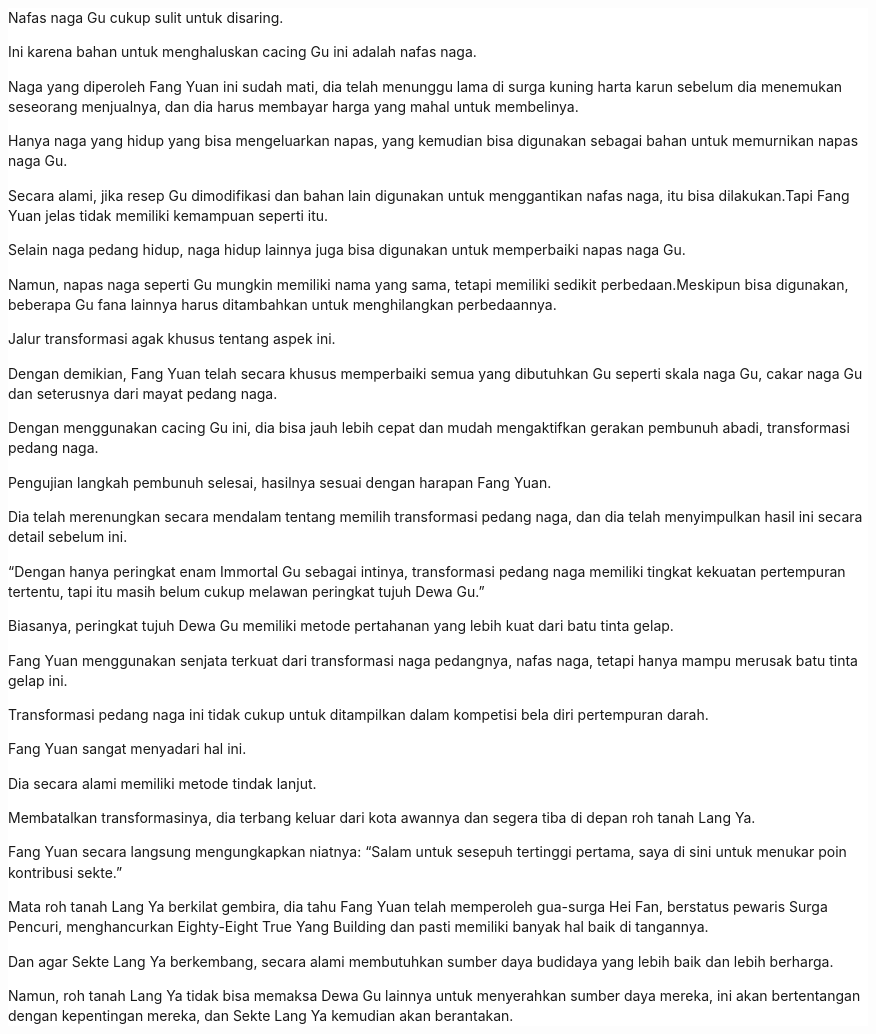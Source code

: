 Nafas naga Gu cukup sulit untuk disaring.

Ini karena bahan untuk menghaluskan cacing Gu ini adalah nafas naga.

Naga yang diperoleh Fang Yuan ini sudah mati, dia telah menunggu lama di surga kuning harta karun sebelum dia menemukan seseorang menjualnya, dan dia harus membayar harga yang mahal untuk membelinya.

Hanya naga yang hidup yang bisa mengeluarkan napas, yang kemudian bisa digunakan sebagai bahan untuk memurnikan napas naga Gu.

Secara alami, jika resep Gu dimodifikasi dan bahan lain digunakan untuk menggantikan nafas naga, itu bisa dilakukan.Tapi Fang Yuan jelas tidak memiliki kemampuan seperti itu.

Selain naga pedang hidup, naga hidup lainnya juga bisa digunakan untuk memperbaiki napas naga Gu.

Namun, napas naga seperti Gu mungkin memiliki nama yang sama, tetapi memiliki sedikit perbedaan.Meskipun bisa digunakan, beberapa Gu fana lainnya harus ditambahkan untuk menghilangkan perbedaannya.

Jalur transformasi agak khusus tentang aspek ini.

Dengan demikian, Fang Yuan telah secara khusus memperbaiki semua yang dibutuhkan Gu seperti skala naga Gu, cakar naga Gu dan seterusnya dari mayat pedang naga.

Dengan menggunakan cacing Gu ini, dia bisa jauh lebih cepat dan mudah mengaktifkan gerakan pembunuh abadi, transformasi pedang naga.

Pengujian langkah pembunuh selesai, hasilnya sesuai dengan harapan Fang Yuan.

Dia telah merenungkan secara mendalam tentang memilih transformasi pedang naga, dan dia telah menyimpulkan hasil ini secara detail sebelum ini.

“Dengan hanya peringkat enam Immortal Gu sebagai intinya, transformasi pedang naga memiliki tingkat kekuatan pertempuran tertentu, tapi itu masih belum cukup melawan peringkat tujuh Dewa Gu.”

Biasanya, peringkat tujuh Dewa Gu memiliki metode pertahanan yang lebih kuat dari batu tinta gelap.

Fang Yuan menggunakan senjata terkuat dari transformasi naga pedangnya, nafas naga, tetapi hanya mampu merusak batu tinta gelap ini.



Transformasi pedang naga ini tidak cukup untuk ditampilkan dalam kompetisi bela diri pertempuran darah.

Fang Yuan sangat menyadari hal ini.

Dia secara alami memiliki metode tindak lanjut.

Membatalkan transformasinya, dia terbang keluar dari kota awannya dan segera tiba di depan roh tanah Lang Ya.

Fang Yuan secara langsung mengungkapkan niatnya: “Salam untuk sesepuh tertinggi pertama, saya di sini untuk menukar poin kontribusi sekte.”

Mata roh tanah Lang Ya berkilat gembira, dia tahu Fang Yuan telah memperoleh gua-surga Hei Fan, berstatus pewaris Surga Pencuri, menghancurkan Eighty-Eight True Yang Building dan pasti memiliki banyak hal baik di tangannya.

Dan agar Sekte Lang Ya berkembang, secara alami membutuhkan sumber daya budidaya yang lebih baik dan lebih berharga.

Namun, roh tanah Lang Ya tidak bisa memaksa Dewa Gu lainnya untuk menyerahkan sumber daya mereka, ini akan bertentangan dengan kepentingan mereka, dan Sekte Lang Ya kemudian akan berantakan.
